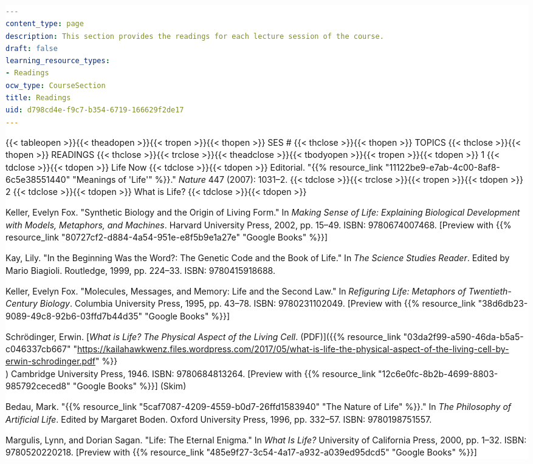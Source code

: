 ```yaml
---
content_type: page
description: This section provides the readings for each lecture session of the course.
draft: false
learning_resource_types:
- Readings
ocw_type: CourseSection
title: Readings
uid: d798cd4e-f9c7-b354-6719-166629f2de17
---
```

{{< tableopen >}}{{< theadopen >}}{{< tropen >}}{{< thopen >}}
SES #
{{< thclose >}}{{< thopen >}}
TOPICS
{{< thclose >}}{{< thopen >}}
READINGS
{{< thclose >}}{{< trclose >}}{{< theadclose >}}{{< tbodyopen >}}{{< tropen >}}{{< tdopen >}}
1
{{< tdclose >}}{{< tdopen >}}
Life Now
{{< tdclose >}}{{< tdopen >}}
Editorial. "{{% resource_link "11122be9-e7ab-4c00-8af8-6c5e38551440" "Meanings of 'Life'" %}}." *Nature* 447 (2007): 1031–2.
{{< tdclose >}}{{< trclose >}}{{< tropen >}}{{< tdopen >}}
2
{{< tdclose >}}{{< tdopen >}}
What is Life?
{{< tdclose >}}{{< tdopen >}}

Keller, Evelyn Fox. "Synthetic Biology and the Origin of Living Form." In *Making Sense of Life: Explaining Biological Development with Models, Metaphors, and Machines*. Harvard University Press, 2002, pp. 15–49. ISBN: 9780674007468. \[Preview with {{% resource_link "80727cf2-d884-4a54-951e-e8f5b9e1a27e" "Google Books" %}}\]

Kay, Lily. "In the Beginning Was the Word?: The Genetic Code and the Book of Life." In *The Science Studies Reader*. Edited by Mario Biagioli. Routledge, 1999, pp. 224–33. ISBN: 9780415918688.

Keller, Evelyn Fox. "Molecules, Messages, and Memory: Life and the Second Law." In *Refiguring Life: Metaphors of Twentieth-Century Biology*. Columbia University Press, 1995, pp. 43–78. ISBN: 9780231102049. \[Preview with {{% resource_link "38d6db23-9089-49c8-92b6-03ffd7b44d35" "Google Books" %}}\]

Schrödinger, Erwin. \[*What is Life? The Physical Aspect of the Living Cell*. (PDF)\]({{% resource_link "03da2f99-a590-46da-b5a5-c046337cb667" "https://kailahawkwenz.files.wordpress.com/2017/05/what-is-life-the-physical-aspect-of-the-living-cell-by-erwin-schrodinger.pdf" %}}   
) Cambridge University Press, 1946. ISBN: 9780684813264. \[Preview with {{% resource_link "12c6e0fc-8b2b-4699-8803-985792ceced8" "Google Books" %}}\] (Skim)

Bedau, Mark. "{{% resource_link "5caf7087-4209-4559-b0d7-26ffd1583940" "The Nature of Life" %}}." In *The Philosophy of Artificial Life*. Edited by Margaret Boden. Oxford University Press, 1996, pp. 332–57. ISBN: 9780198751557.

Margulis, Lynn, and Dorian Sagan. "Life: The Eternal Enigma." In *What Is Life?* University of California Press, 2000, pp. 1–32. ISBN: 9780520220218. \[Preview with {{% resource_link "485e9f27-3c54-4a17-a932-a039ed95dcd5" "Google Books" %}}\]
